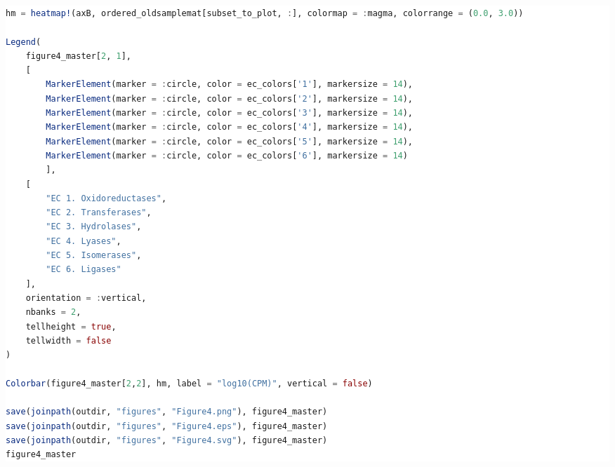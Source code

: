 ```julia
hm = heatmap!(axB, ordered_oldsamplemat[subset_to_plot, :], colormap = :magma, colorrange = (0.0, 3.0))

Legend(
    figure4_master[2, 1],
    [
        MarkerElement(marker = :circle, color = ec_colors['1'], markersize = 14),
        MarkerElement(marker = :circle, color = ec_colors['2'], markersize = 14),
        MarkerElement(marker = :circle, color = ec_colors['3'], markersize = 14),
        MarkerElement(marker = :circle, color = ec_colors['4'], markersize = 14),
        MarkerElement(marker = :circle, color = ec_colors['5'], markersize = 14),
        MarkerElement(marker = :circle, color = ec_colors['6'], markersize = 14)
        ],
    [
        "EC 1. Oxidoreductases",
        "EC 2. Transferases",
        "EC 3. Hydrolases",
        "EC 4. Lyases",
        "EC 5. Isomerases",
        "EC 6. Ligases"
    ],
    orientation = :vertical,
    nbanks = 2,
    tellheight = true,
    tellwidth = false
)

Colorbar(figure4_master[2,2], hm, label = "log10(CPM)", vertical = false)

save(joinpath(outdir, "figures", "Figure4.png"), figure4_master)
save(joinpath(outdir, "figures", "Figure4.eps"), figure4_master)
save(joinpath(outdir, "figures", "Figure4.svg"), figure4_master)
figure4_master
```